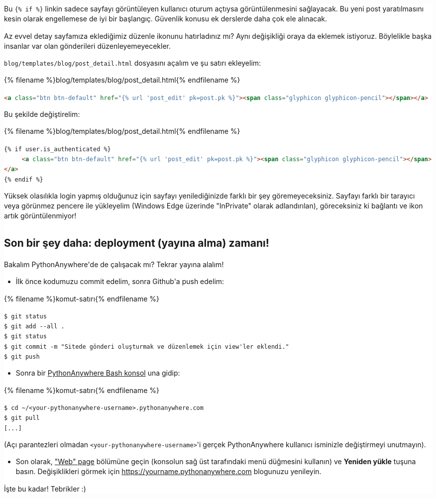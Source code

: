 Bu `{% if %}` linkin sadece sayfayı görüntüleyen kullanıcı oturum açtıysa görüntülenmesini sağlayacak. Bu yeni post yaratılmasını kesin olarak engellemese de iyi bir başlangıç. Güvenlik konusu ek derslerde daha çok ele alınacak.

Az evvel detay sayfamıza eklediğimiz düzenle ikonunu hatırladınız mı? Aynı değişikliği oraya da eklemek istiyoruz. Böylelikle başka insanlar var olan gönderileri düzenleyemeyecekler.

`blog/templates/blog/post_detail.html` dosyasını açalım ve şu satırı ekleyelim:

{% filename %}blog/templates/blog/post_detail.html{% endfilename %}

```html
<a class="btn btn-default" href="{% url 'post_edit' pk=post.pk %}"><span class="glyphicon glyphicon-pencil"></span></a>
```

Bu şekilde değiştirelim:

{% filename %}blog/templates/blog/post_detail.html{% endfilename %}

```html
{% if user.is_authenticated %}
     <a class="btn btn-default" href="{% url 'post_edit' pk=post.pk %}"><span class="glyphicon glyphicon-pencil"></span></a>
{% endif %}
```

Yüksek olasılıkla login yapmış olduğunuz için sayfayı yenilediğinizde farklı bir şey göremeyeceksiniz. Sayfayı farklı bir tarayıcı veya görünmez pencere ile yükleyelim (Windows Edge üzerinde "InPrivate" olarak adlandırılan), göreceksiniz ki bağlantı ve ikon artık görüntülenmiyor!

## Son bir şey daha: deployment (yayına alma) zamanı!

Bakalım PythonAnywhere'de de çalışacak mı? Tekrar yayına alalım!

* İlk önce kodumuzu commit edelim, sonra Github'a push edelim:

{% filename %}komut-satırı{% endfilename %}

    $ git status
    $ git add --all .
    $ git status
    $ git commit -m "Sitede gönderi oluşturmak ve düzenlemek için view'ler eklendi."
    $ git push
    

* Sonra bir [PythonAnywhere Bash konsol](https://www.pythonanywhere.com/consoles/) una gidip:

{% filename %}komut-satırı{% endfilename %}

    $ cd ~/<your-pythonanywhere-username>.pythonanywhere.com
    $ git pull
    [...]
    

(Açı parantezleri olmadan `<your-pythonanywhere-username>`'i gerçek PythonAnywhere kullanıcı isminizle değiştirmeyi unutmayın).

* Son olarak, ["Web" page](https://www.pythonanywhere.com/web_app_setup/) bölümüne geçin (konsolun sağ üst tarafındaki menü düğmesini kullanın) ve **Yeniden yükle** tuşuna basın. Değişiklikleri görmek için https://yourname.pythonanywhere.com blogunuzu yenileyin.

İşte bu kadar! Tebrikler :)